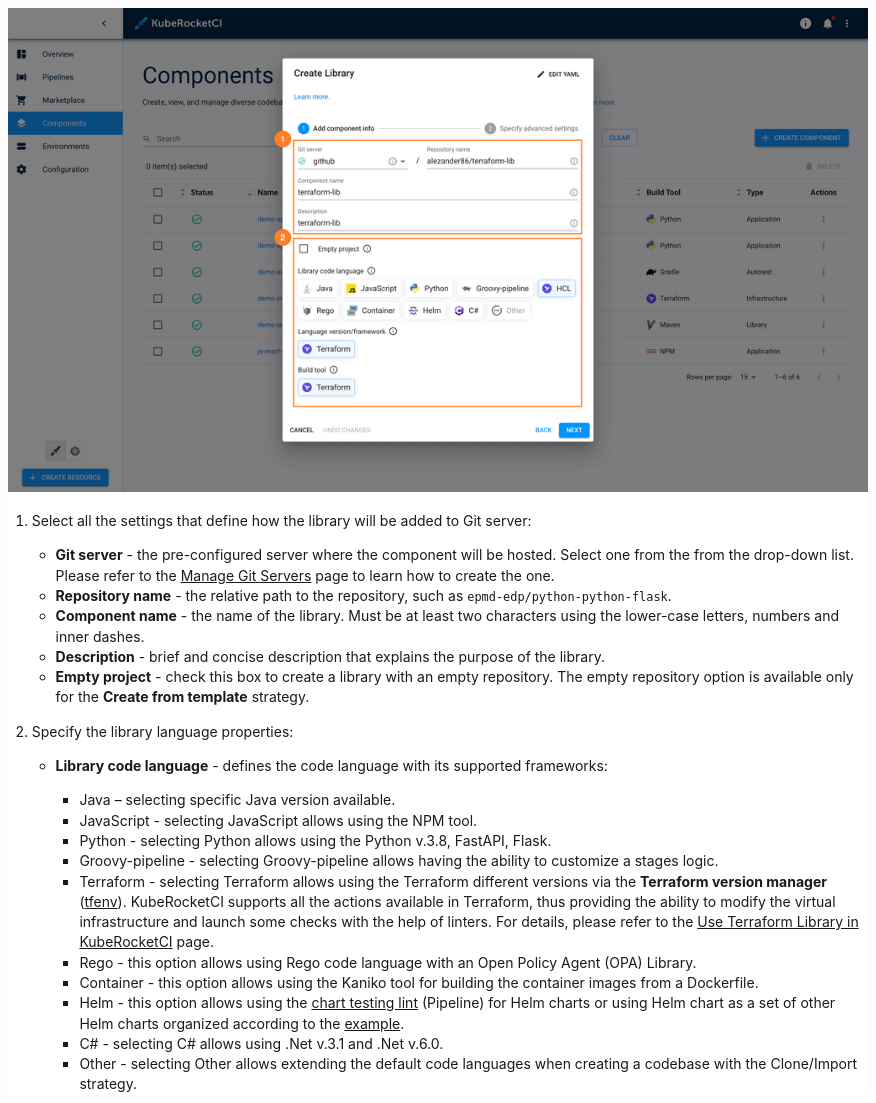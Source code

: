   ![Create library](../assets/user-guide/components/library/library-create-new-library.png "Create library")

1. Select all the settings that define how the library will be added to Git server:

    * **Git server** - the pre-configured server where the component will be hosted. Select one from the from the drop-down list. Please refer to the [Manage Git Servers](git-server-overview.md) page to learn how to create the one.
    * **Repository name** - the relative path to the repository, such as `epmd-edp/python-python-flask`.
    * **Component name** - the name of the library. Must be at least two characters using the lower-case letters, numbers and inner dashes.
    * **Description** - brief and concise description that explains the purpose of the library.
    * **Empty project** - check this box to create a library with an empty repository. The empty repository option is available only for the **Create from template** strategy.

2. Specify the library language properties:

    * **Library code language** - defines the code language with its supported frameworks:

      * Java – selecting specific Java version available.
      * JavaScript - selecting JavaScript allows using the NPM tool.
      * Python - selecting Python allows using the Python v.3.8, FastAPI, Flask.
      * Groovy-pipeline - selecting Groovy-pipeline allows having the ability to customize a stages logic.
      * Terraform - selecting Terraform allows using the Terraform different versions via the **Terraform version manager** ([tfenv](https://github.com/tfutils/tfenv#usage)).
          KubeRocketCI supports all the actions available in Terraform, thus providing the ability to modify the virtual infrastructure and launch some checks with the help of linters.
          For details, please refer to the [Use Terraform Library in KubeRocketCI](../operator-guide/ci/ci-pipeline-terraform.md) page.
      * Rego - this option allows using Rego code language with an Open Policy Agent (OPA) Library.
      * Container - this option allows using the Kaniko tool for building the container images from a Dockerfile.
      * Helm - this option allows using the [chart testing lint](https://github.com/helm/chart-testing) (Pipeline) for Helm charts or using Helm chart as a set of other Helm charts organized according to the [example](https://github.com/argoproj/argo-helm/tree/main).
      * C# - selecting C# allows using .Net v.3.1 and .Net v.6.0.
      * Other - selecting Other allows extending the default code languages when creating a codebase with the Clone/Import strategy.
